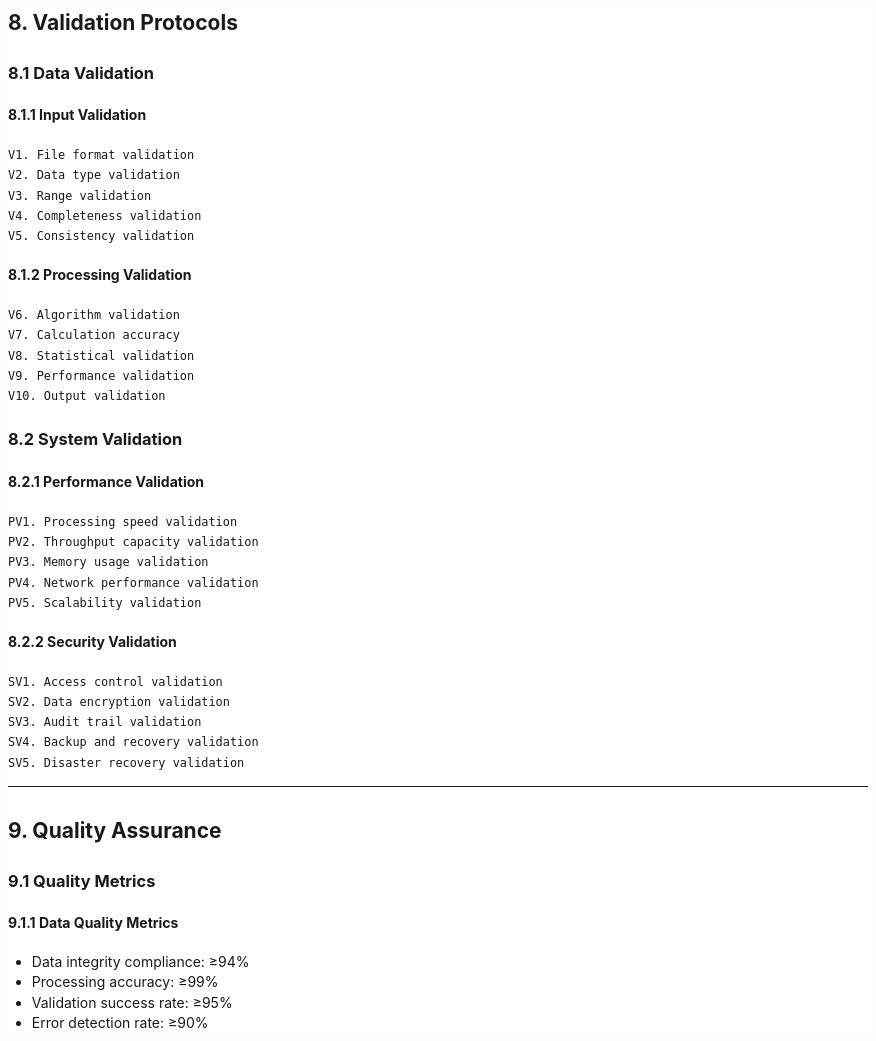 
## 8. Validation Protocols

### 8.1 Data Validation

#### 8.1.1 Input Validation
```
V1. File format validation
V2. Data type validation
V3. Range validation
V4. Completeness validation
V5. Consistency validation
```

#### 8.1.2 Processing Validation
```
V6. Algorithm validation
V7. Calculation accuracy
V8. Statistical validation
V9. Performance validation
V10. Output validation
```

### 8.2 System Validation

#### 8.2.1 Performance Validation
```
PV1. Processing speed validation
PV2. Throughput capacity validation
PV3. Memory usage validation
PV4. Network performance validation
PV5. Scalability validation
```

#### 8.2.2 Security Validation
```
SV1. Access control validation
SV2. Data encryption validation
SV3. Audit trail validation
SV4. Backup and recovery validation
SV5. Disaster recovery validation
```

---

## 9. Quality Assurance

### 9.1 Quality Metrics

#### 9.1.1 Data Quality Metrics
- Data integrity compliance: ≥94%
- Processing accuracy: ≥99%
- Validation success rate: ≥95%
- Error detection rate: ≥90%
